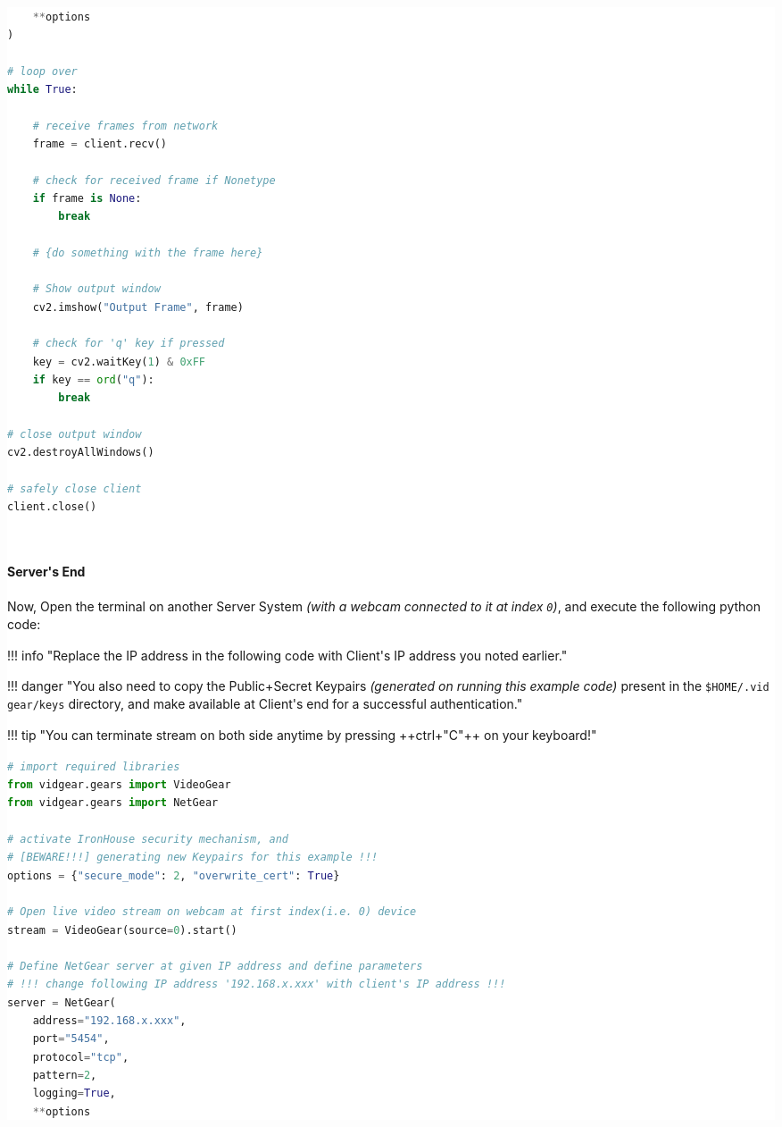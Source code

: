 ```python linenums="1" hl_lines="6 11-17"
    **options
)

# loop over
while True:

    # receive frames from network
    frame = client.recv()

    # check for received frame if Nonetype
    if frame is None:
        break

    # {do something with the frame here}

    # Show output window
    cv2.imshow("Output Frame", frame)

    # check for 'q' key if pressed
    key = cv2.waitKey(1) & 0xFF
    if key == ord("q"):
        break

# close output window
cv2.destroyAllWindows()

# safely close client
client.close()
```

&nbsp;

#### Server's End

Now, Open the terminal on another Server System _(with a webcam connected to it at index `0`)_, and execute the following python code: 

!!! info "Replace the IP address in the following code with Client's IP address you noted earlier."

!!! danger "You also need to copy the Public+Secret Keypairs _(generated on running this example code)_ present in the `$HOME/.vidgear/keys` directory, and make available at Client's end for a successful authentication."

!!! tip "You can terminate stream on both side anytime by pressing ++ctrl+"C"++ on your keyboard!"

```python linenums="1" hl_lines="7 15-20"
# import required libraries
from vidgear.gears import VideoGear
from vidgear.gears import NetGear

# activate IronHouse security mechanism, and 
# [BEWARE!!!] generating new Keypairs for this example !!!
options = {"secure_mode": 2, "overwrite_cert": True}

# Open live video stream on webcam at first index(i.e. 0) device
stream = VideoGear(source=0).start()

# Define NetGear server at given IP address and define parameters 
# !!! change following IP address '192.168.x.xxx' with client's IP address !!!
server = NetGear(
    address="192.168.x.xxx",
    port="5454",
    protocol="tcp",
    pattern=2,
    logging=True,
    **options
```